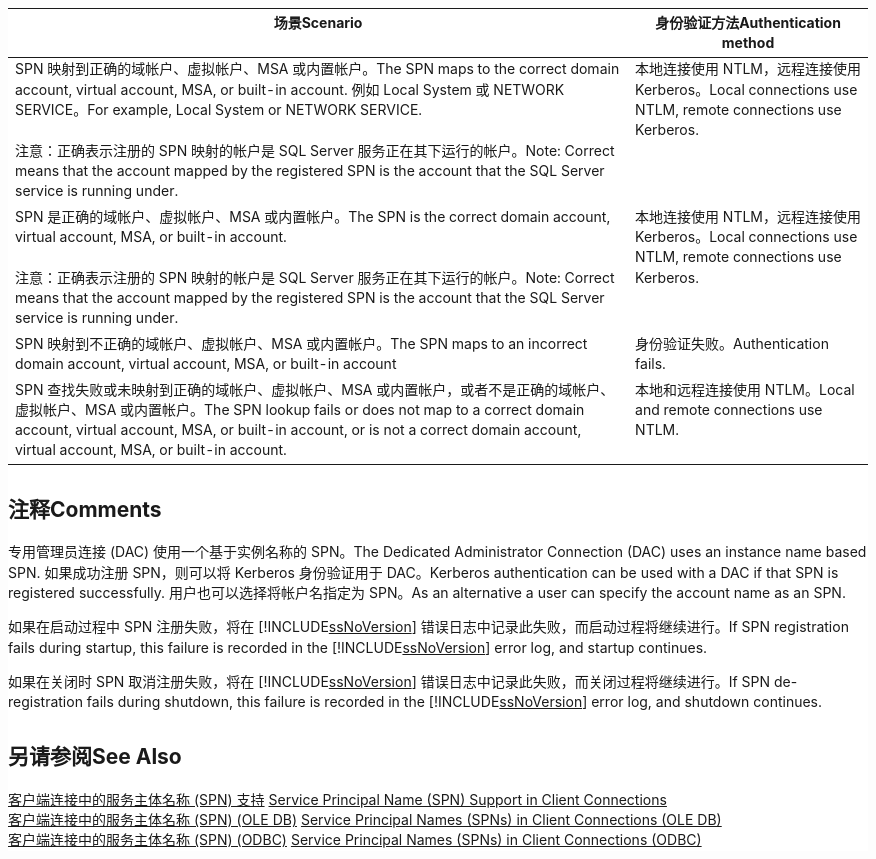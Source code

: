 |<span data-ttu-id="f4b20-196">场景</span><span class="sxs-lookup"><span data-stu-id="f4b20-196">Scenario</span></span>|<span data-ttu-id="f4b20-197">身份验证方法</span><span class="sxs-lookup"><span data-stu-id="f4b20-197">Authentication method</span></span>|  
|--------------|---------------------------|  
|<span data-ttu-id="f4b20-198">SPN 映射到正确的域帐户、虚拟帐户、MSA 或内置帐户。</span><span class="sxs-lookup"><span data-stu-id="f4b20-198">The SPN maps to the correct domain account, virtual account, MSA, or built-in account.</span></span> <span data-ttu-id="f4b20-199">例如 Local System 或 NETWORK SERVICE。</span><span class="sxs-lookup"><span data-stu-id="f4b20-199">For example, Local System or NETWORK SERVICE.</span></span><br /><br /> <span data-ttu-id="f4b20-200">注意：正确表示注册的 SPN 映射的帐户是 SQL Server 服务正在其下运行的帐户。</span><span class="sxs-lookup"><span data-stu-id="f4b20-200">Note: Correct means that the account mapped by the registered SPN is the account that the SQL Server service is running under.</span></span>|<span data-ttu-id="f4b20-201">本地连接使用 NTLM，远程连接使用 Kerberos。</span><span class="sxs-lookup"><span data-stu-id="f4b20-201">Local connections use NTLM, remote connections use Kerberos.</span></span>|  
|<span data-ttu-id="f4b20-202">SPN 是正确的域帐户、虚拟帐户、MSA 或内置帐户。</span><span class="sxs-lookup"><span data-stu-id="f4b20-202">The SPN is the correct domain account, virtual account, MSA, or built-in account.</span></span><br /><br /> <span data-ttu-id="f4b20-203">注意：正确表示注册的 SPN 映射的帐户是 SQL Server 服务正在其下运行的帐户。</span><span class="sxs-lookup"><span data-stu-id="f4b20-203">Note: Correct means that the account mapped by the registered SPN is the account that the SQL Server service is running under.</span></span>|<span data-ttu-id="f4b20-204">本地连接使用 NTLM，远程连接使用 Kerberos。</span><span class="sxs-lookup"><span data-stu-id="f4b20-204">Local connections use NTLM, remote connections use Kerberos.</span></span>|  
|<span data-ttu-id="f4b20-205">SPN 映射到不正确的域帐户、虚拟帐户、MSA 或内置帐户。</span><span class="sxs-lookup"><span data-stu-id="f4b20-205">The SPN maps to an incorrect domain account, virtual account, MSA, or built-in account</span></span>|<span data-ttu-id="f4b20-206">身份验证失败。</span><span class="sxs-lookup"><span data-stu-id="f4b20-206">Authentication fails.</span></span>|  
|<span data-ttu-id="f4b20-207">SPN 查找失败或未映射到正确的域帐户、虚拟帐户、MSA 或内置帐户，或者不是正确的域帐户、虚拟帐户、MSA 或内置帐户。</span><span class="sxs-lookup"><span data-stu-id="f4b20-207">The SPN lookup fails or does not map to a correct domain account, virtual account, MSA, or built-in account, or is not a correct domain account, virtual account, MSA, or built-in account.</span></span>|<span data-ttu-id="f4b20-208">本地和远程连接使用 NTLM。</span><span class="sxs-lookup"><span data-stu-id="f4b20-208">Local and remote connections use NTLM.</span></span>|  
  
##  <a name="comments"></a><a name="Comments"></a> <span data-ttu-id="f4b20-209">注释</span><span class="sxs-lookup"><span data-stu-id="f4b20-209">Comments</span></span>  
 <span data-ttu-id="f4b20-210">专用管理员连接 (DAC) 使用一个基于实例名称的 SPN。</span><span class="sxs-lookup"><span data-stu-id="f4b20-210">The Dedicated Administrator Connection (DAC) uses an instance name based SPN.</span></span> <span data-ttu-id="f4b20-211">如果成功注册 SPN，则可以将 Kerberos 身份验证用于 DAC。</span><span class="sxs-lookup"><span data-stu-id="f4b20-211">Kerberos authentication can be used with a DAC if that SPN is registered successfully.</span></span> <span data-ttu-id="f4b20-212">用户也可以选择将帐户名指定为 SPN。</span><span class="sxs-lookup"><span data-stu-id="f4b20-212">As an alternative a user can specify the account name as an SPN.</span></span>  
  
 <span data-ttu-id="f4b20-213">如果在启动过程中 SPN 注册失败，将在 [!INCLUDE[ssNoVersion](../../includes/ssnoversion-md.md)] 错误日志中记录此失败，而启动过程将继续进行。</span><span class="sxs-lookup"><span data-stu-id="f4b20-213">If SPN registration fails during startup, this failure is recorded in the [!INCLUDE[ssNoVersion](../../includes/ssnoversion-md.md)] error log, and startup continues.</span></span>  
  
 <span data-ttu-id="f4b20-214">如果在关闭时 SPN 取消注册失败，将在 [!INCLUDE[ssNoVersion](../../includes/ssnoversion-md.md)] 错误日志中记录此失败，而关闭过程将继续进行。</span><span class="sxs-lookup"><span data-stu-id="f4b20-214">If SPN de-registration fails during shutdown, this failure is recorded in the [!INCLUDE[ssNoVersion](../../includes/ssnoversion-md.md)] error log, and shutdown continues.</span></span>  
  
## <a name="see-also"></a><span data-ttu-id="f4b20-215">另请参阅</span><span class="sxs-lookup"><span data-stu-id="f4b20-215">See Also</span></span>  
 <span data-ttu-id="f4b20-216">[客户端连接中的服务主体名称 (SPN) 支持](../../relational-databases/native-client/features/service-principal-name-spn-support-in-client-connections.md) </span><span class="sxs-lookup"><span data-stu-id="f4b20-216">[Service Principal Name &#40;SPN&#41; Support in Client Connections](../../relational-databases/native-client/features/service-principal-name-spn-support-in-client-connections.md) </span></span>  
 <span data-ttu-id="f4b20-217">[客户端连接中的服务主体名称 (SPN) (OLE DB)](../../relational-databases/native-client/ole-db/service-principal-names-spns-in-client-connections-ole-db.md) </span><span class="sxs-lookup"><span data-stu-id="f4b20-217">[Service Principal Names &#40;SPNs&#41; in Client Connections &#40;OLE DB&#41;](../../relational-databases/native-client/ole-db/service-principal-names-spns-in-client-connections-ole-db.md) </span></span>  
 <span data-ttu-id="f4b20-218">[客户端连接中的服务主体名称 (SPN) (ODBC)](../../relational-databases/native-client/odbc/service-principal-names-spns-in-client-connections-odbc.md) </span><span class="sxs-lookup"><span data-stu-id="f4b20-218">[Service Principal Names &#40;SPNs&#41; in Client Connections &#40;ODBC&#41;](../../relational-databases/native-client/odbc/service-principal-names-spns-in-client-connections-odbc.md) </span></span>  